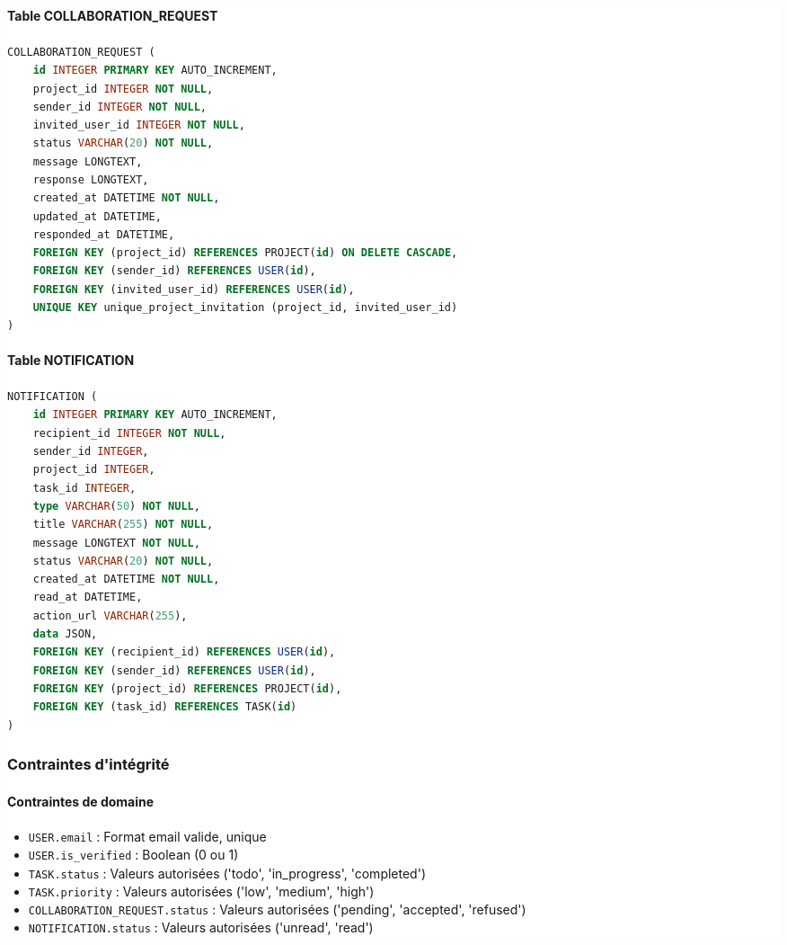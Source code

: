 #### Table COLLABORATION_REQUEST
```sql
COLLABORATION_REQUEST (
    id INTEGER PRIMARY KEY AUTO_INCREMENT,
    project_id INTEGER NOT NULL,
    sender_id INTEGER NOT NULL,
    invited_user_id INTEGER NOT NULL,
    status VARCHAR(20) NOT NULL,
    message LONGTEXT,
    response LONGTEXT,
    created_at DATETIME NOT NULL,
    updated_at DATETIME,
    responded_at DATETIME,
    FOREIGN KEY (project_id) REFERENCES PROJECT(id) ON DELETE CASCADE,
    FOREIGN KEY (sender_id) REFERENCES USER(id),
    FOREIGN KEY (invited_user_id) REFERENCES USER(id),
    UNIQUE KEY unique_project_invitation (project_id, invited_user_id)
)
```

#### Table NOTIFICATION
```sql
NOTIFICATION (
    id INTEGER PRIMARY KEY AUTO_INCREMENT,
    recipient_id INTEGER NOT NULL,
    sender_id INTEGER,
    project_id INTEGER,
    task_id INTEGER,
    type VARCHAR(50) NOT NULL,
    title VARCHAR(255) NOT NULL,
    message LONGTEXT NOT NULL,
    status VARCHAR(20) NOT NULL,
    created_at DATETIME NOT NULL,
    read_at DATETIME,
    action_url VARCHAR(255),
    data JSON,
    FOREIGN KEY (recipient_id) REFERENCES USER(id),
    FOREIGN KEY (sender_id) REFERENCES USER(id),
    FOREIGN KEY (project_id) REFERENCES PROJECT(id),
    FOREIGN KEY (task_id) REFERENCES TASK(id)
)
```

### Contraintes d'intégrité

#### Contraintes de domaine
- `USER.email` : Format email valide, unique
- `USER.is_verified` : Boolean (0 ou 1)
- `TASK.status` : Valeurs autorisées ('todo', 'in_progress', 'completed')
- `TASK.priority` : Valeurs autorisées ('low', 'medium', 'high')
- `COLLABORATION_REQUEST.status` : Valeurs autorisées ('pending', 'accepted', 'refused')
- `NOTIFICATION.status` : Valeurs autorisées ('unread', 'read')
